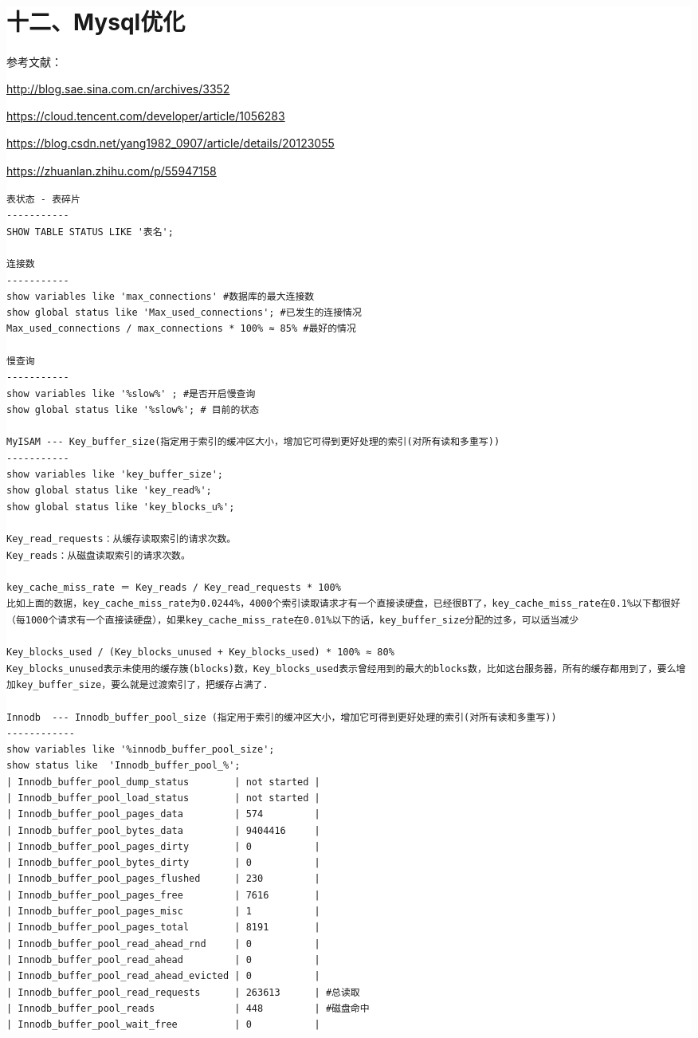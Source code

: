 # 十二、Mysql优化

参考文献：

http://blog.sae.sina.com.cn/archives/3352

https://cloud.tencent.com/developer/article/1056283

https://blog.csdn.net/yang1982_0907/article/details/20123055

https://zhuanlan.zhihu.com/p/55947158

```
表状态 - 表碎片
-----------
SHOW TABLE STATUS LIKE '表名'; 

连接数
-----------
show variables like 'max_connections' #数据库的最大连接数
show global status like 'Max_used_connections'; #已发生的连接情况
Max_used_connections / max_connections * 100% ≈ 85% #最好的情况

慢查询
-----------
show variables like '%slow%' ; #是否开启慢查询
show global status like '%slow%'; # 目前的状态

MyISAM --- Key_buffer_size(指定用于索引的缓冲区大小，增加它可得到更好处理的索引(对所有读和多重写))
-----------
show variables like 'key_buffer_size';
show global status like 'key_read%';
show global status like 'key_blocks_u%';

Key_read_requests：从缓存读取索引的请求次数。
Key_reads：从磁盘读取索引的请求次数。

key_cache_miss_rate ＝ Key_reads / Key_read_requests * 100%
比如上面的数据，key_cache_miss_rate为0.0244%，4000个索引读取请求才有一个直接读硬盘，已经很BT了，key_cache_miss_rate在0.1%以下都很好（每1000个请求有一个直接读硬盘），如果key_cache_miss_rate在0.01%以下的话，key_buffer_size分配的过多，可以适当减少

Key_blocks_used / (Key_blocks_unused + Key_blocks_used) * 100% ≈ 80%
Key_blocks_unused表示未使用的缓存簇(blocks)数，Key_blocks_used表示曾经用到的最大的blocks数，比如这台服务器，所有的缓存都用到了，要么增加key_buffer_size，要么就是过渡索引了，把缓存占满了.

Innodb  --- Innodb_buffer_pool_size (指定用于索引的缓冲区大小，增加它可得到更好处理的索引(对所有读和多重写))
------------
show variables like '%innodb_buffer_pool_size';
show status like  'Innodb_buffer_pool_%';
| Innodb_buffer_pool_dump_status        | not started |
| Innodb_buffer_pool_load_status        | not started |
| Innodb_buffer_pool_pages_data         | 574         |
| Innodb_buffer_pool_bytes_data         | 9404416     |
| Innodb_buffer_pool_pages_dirty        | 0           |
| Innodb_buffer_pool_bytes_dirty        | 0           |
| Innodb_buffer_pool_pages_flushed      | 230         |
| Innodb_buffer_pool_pages_free         | 7616        |
| Innodb_buffer_pool_pages_misc         | 1           |
| Innodb_buffer_pool_pages_total        | 8191        |
| Innodb_buffer_pool_read_ahead_rnd     | 0           |
| Innodb_buffer_pool_read_ahead         | 0           |
| Innodb_buffer_pool_read_ahead_evicted | 0           |
| Innodb_buffer_pool_read_requests      | 263613      | #总读取
| Innodb_buffer_pool_reads              | 448         | #磁盘命中
| Innodb_buffer_pool_wait_free          | 0           |
```